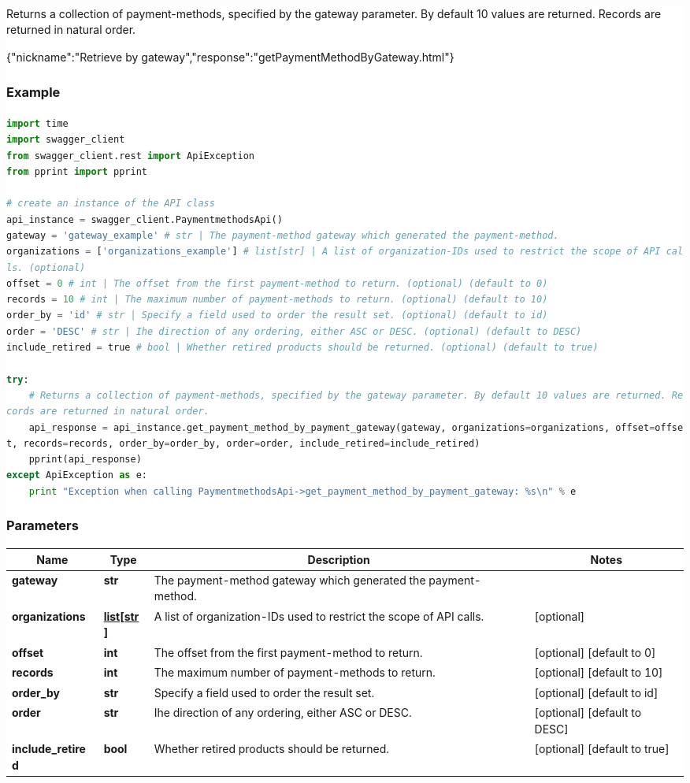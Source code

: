 Returns a collection of payment-methods, specified by the gateway parameter. By default 10 values are returned. Records are returned in natural order.

{\"nickname\":\"Retrieve by gateway\",\"response\":\"getPaymentMethodByGateway.html\"}

### Example 
```python
import time
import swagger_client
from swagger_client.rest import ApiException
from pprint import pprint

# create an instance of the API class
api_instance = swagger_client.PaymentmethodsApi()
gateway = 'gateway_example' # str | The payment-method gateway which generated the payment-method.
organizations = ['organizations_example'] # list[str] | A list of organization-IDs used to restrict the scope of API calls. (optional)
offset = 0 # int | The offset from the first payment-method to return. (optional) (default to 0)
records = 10 # int | The maximum number of payment-methods to return. (optional) (default to 10)
order_by = 'id' # str | Specify a field used to order the result set. (optional) (default to id)
order = 'DESC' # str | Ihe direction of any ordering, either ASC or DESC. (optional) (default to DESC)
include_retired = true # bool | Whether retired products should be returned. (optional) (default to true)

try: 
    # Returns a collection of payment-methods, specified by the gateway parameter. By default 10 values are returned. Records are returned in natural order.
    api_response = api_instance.get_payment_method_by_payment_gateway(gateway, organizations=organizations, offset=offset, records=records, order_by=order_by, order=order, include_retired=include_retired)
    pprint(api_response)
except ApiException as e:
    print "Exception when calling PaymentmethodsApi->get_payment_method_by_payment_gateway: %s\n" % e
```

### Parameters

Name | Type | Description  | Notes
------------- | ------------- | ------------- | -------------
 **gateway** | **str**| The payment-method gateway which generated the payment-method. | 
 **organizations** | [**list[str]**](str.md)| A list of organization-IDs used to restrict the scope of API calls. | [optional] 
 **offset** | **int**| The offset from the first payment-method to return. | [optional] [default to 0]
 **records** | **int**| The maximum number of payment-methods to return. | [optional] [default to 10]
 **order_by** | **str**| Specify a field used to order the result set. | [optional] [default to id]
 **order** | **str**| Ihe direction of any ordering, either ASC or DESC. | [optional] [default to DESC]
 **include_retired** | **bool**| Whether retired products should be returned. | [optional] [default to true]
